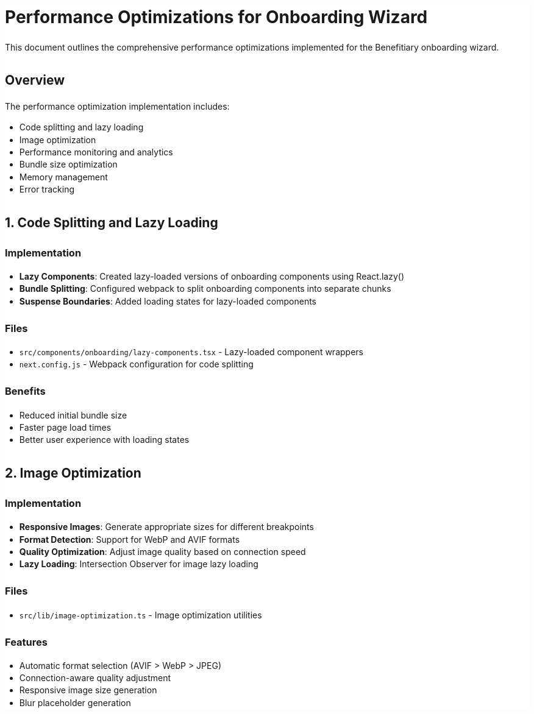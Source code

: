 # Performance Optimizations for Onboarding Wizard

This document outlines the comprehensive performance optimizations implemented for the Benefitiary onboarding wizard.

## Overview

The performance optimization implementation includes:
- Code splitting and lazy loading
- Image optimization
- Performance monitoring and analytics
- Bundle size optimization
- Memory management
- Error tracking

## 1. Code Splitting and Lazy Loading

### Implementation
- **Lazy Components**: Created lazy-loaded versions of onboarding components using React.lazy()
- **Bundle Splitting**: Configured webpack to split onboarding components into separate chunks
- **Suspense Boundaries**: Added loading states for lazy-loaded components

### Files
- `src/components/onboarding/lazy-components.tsx` - Lazy-loaded component wrappers
- `next.config.js` - Webpack configuration for code splitting

### Benefits
- Reduced initial bundle size
- Faster page load times
- Better user experience with loading states

## 2. Image Optimization

### Implementation
- **Responsive Images**: Generate appropriate sizes for different breakpoints
- **Format Detection**: Support for WebP and AVIF formats
- **Quality Optimization**: Adjust image quality based on connection speed
- **Lazy Loading**: Intersection Observer for image lazy loading

### Files
- `src/lib/image-optimization.ts` - Image optimization utilities

### Features
- Automatic format selection (AVIF > WebP > JPEG)
- Connection-aware quality adjustment
- Responsive image size generation
- Blur placeholder generation
